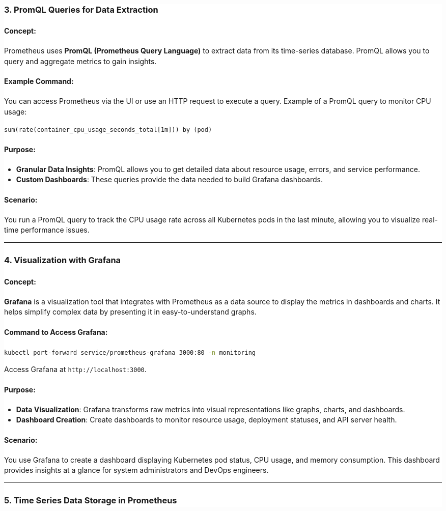 
### **3. PromQL Queries for Data Extraction**

#### **Concept**:
Prometheus uses **PromQL (Prometheus Query Language)** to extract data from its time-series database. PromQL allows you to query and aggregate metrics to gain insights.

#### **Example Command**:
You can access Prometheus via the UI or use an HTTP request to execute a query. Example of a PromQL query to monitor CPU usage:
```promql
sum(rate(container_cpu_usage_seconds_total[1m])) by (pod)
```

#### **Purpose**:
- **Granular Data Insights**: PromQL allows you to get detailed data about resource usage, errors, and service performance.
- **Custom Dashboards**: These queries provide the data needed to build Grafana dashboards.

#### **Scenario**:
You run a PromQL query to track the CPU usage rate across all Kubernetes pods in the last minute, allowing you to visualize real-time performance issues.

---

### **4. Visualization with Grafana**

#### **Concept**:
**Grafana** is a visualization tool that integrates with Prometheus as a data source to display the metrics in dashboards and charts. It helps simplify complex data by presenting it in easy-to-understand graphs.

#### **Command to Access Grafana**:
```bash
kubectl port-forward service/prometheus-grafana 3000:80 -n monitoring
```

Access Grafana at `http://localhost:3000`.

#### **Purpose**:
- **Data Visualization**: Grafana transforms raw metrics into visual representations like graphs, charts, and dashboards.
- **Dashboard Creation**: Create dashboards to monitor resource usage, deployment statuses, and API server health.

#### **Scenario**:
You use Grafana to create a dashboard displaying Kubernetes pod status, CPU usage, and memory consumption. This dashboard provides insights at a glance for system administrators and DevOps engineers.

---

### **5. Time Series Data Storage in Prometheus**
